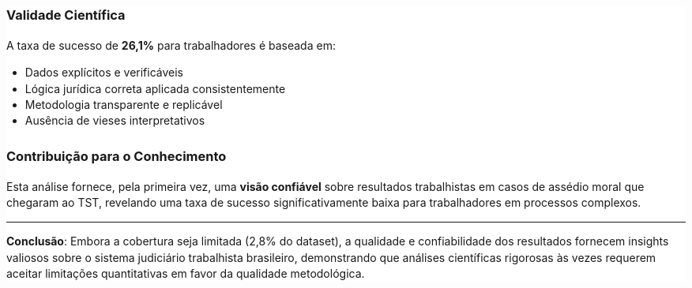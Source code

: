 ### **Validade Científica**

A taxa de sucesso de **26,1%** para trabalhadores é baseada em:
- Dados explícitos e verificáveis
- Lógica jurídica correta aplicada consistentemente
- Metodologia transparente e replicável
- Ausência de vieses interpretativos

### **Contribuição para o Conhecimento**

Esta análise fornece, pela primeira vez, uma **visão confiável** sobre resultados trabalhistas em casos de assédio moral que chegaram ao TST, revelando uma taxa de sucesso significativamente baixa para trabalhadores em processos complexos.

---

**Conclusão**: Embora a cobertura seja limitada (2,8% do dataset), a qualidade e confiabilidade dos resultados fornecem insights valiosos sobre o sistema judiciário trabalhista brasileiro, demonstrando que análises científicas rigorosas às vezes requerem aceitar limitações quantitativas em favor da qualidade metodológica.